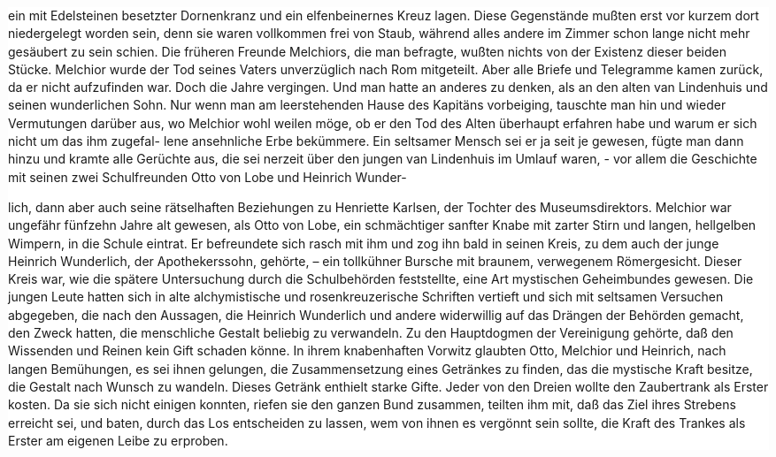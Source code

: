 ein mit Edelsteinen besetzter Dornenkranz und ein elfenbeinernes Kreuz lagen. Diese Gegenstände mußten
erst vor kurzem dort niedergelegt worden sein, denn sie
waren vollkommen frei von Staub, während alles andere im Zimmer schon lange nicht mehr gesäubert zu
sein schien. Die früheren Freunde Melchiors, die man
befragte, wußten nichts von der Existenz dieser beiden
Stücke.
Melchior wurde der Tod seines Vaters unverzüglich
nach Rom mitgeteilt. Aber alle Briefe und Telegramme
kamen zurück, da er nicht aufzufinden war.
Doch die Jahre vergingen. Und man hatte an anderes
zu denken, als an den alten van Lindenhuis und seinen
wunderlichen Sohn. Nur wenn man am leerstehenden
Hause des Kapitäns vorbeiging, tauschte man hin und
wieder Vermutungen darüber aus, wo Melchior wohl
weilen möge, ob er den Tod des Alten überhaupt erfahren habe und warum er sich nicht um das ihm zugefal-
lene ansehnliche Erbe bekümmere.
Ein seltsamer Mensch sei er ja seit je gewesen, fügte
man dann hinzu und kramte alle Gerüchte aus, die sei
nerzeit über den jungen van Lindenhuis im Umlauf
waren, - vor allem die Geschichte mit seinen zwei
Schulfreunden Otto von Lobe und Heinrich Wunder-

lich, dann aber auch seine rätselhaften Beziehungen zu
Henriette Karlsen, der Tochter des Museumsdirektors.
Melchior war ungefähr fünfzehn Jahre alt gewesen,
als Otto von Lobe, ein schmächtiger sanfter Knabe mit
zarter Stirn und langen, hellgelben Wimpern, in die
Schule eintrat. Er befreundete sich rasch mit ihm und
zog ihn bald in seinen Kreis, zu dem auch der junge
Heinrich Wunderlich, der Apothekerssohn, gehörte, –
ein tollkühner Bursche mit braunem, verwegenem Römergesicht.
Dieser Kreis war, wie die spätere Untersuchung
durch die Schulbehörden feststellte, eine Art mystischen Geheimbundes gewesen. Die jungen Leute hatten
sich in alte alchymistische und rosenkreuzerische Schriften vertieft und sich mit seltsamen Versuchen abgegeben, die nach den Aussagen, die Heinrich Wunderlich
und andere widerwillig auf das Drängen der Behörden
gemacht, den Zweck hatten, die menschliche Gestalt
beliebig zu verwandeln.
Zu den Hauptdogmen der Vereinigung gehörte, daß
den Wissenden und Reinen kein Gift schaden könne.
In ihrem knabenhaften Vorwitz glaubten Otto, Melchior und Heinrich, nach langen Bemühungen, es sei
ihnen gelungen, die Zusammensetzung eines Getränkes
zu finden, das die mystische Kraft besitze, die Gestalt
nach Wunsch zu wandeln. Dieses Getränk enthielt starke Gifte.
Jeder von den Dreien wollte den Zaubertrank als
Erster kosten. Da sie sich nicht einigen konnten, riefen sie
den ganzen Bund zusammen, teilten ihm mit, daß
das Ziel ihres Strebens erreicht sei, und baten, durch
das Los entscheiden zu lassen, wem von ihnen es vergönnt
sein sollte, die Kraft des Trankes als Erster am
eigenen Leibe zu erproben.

